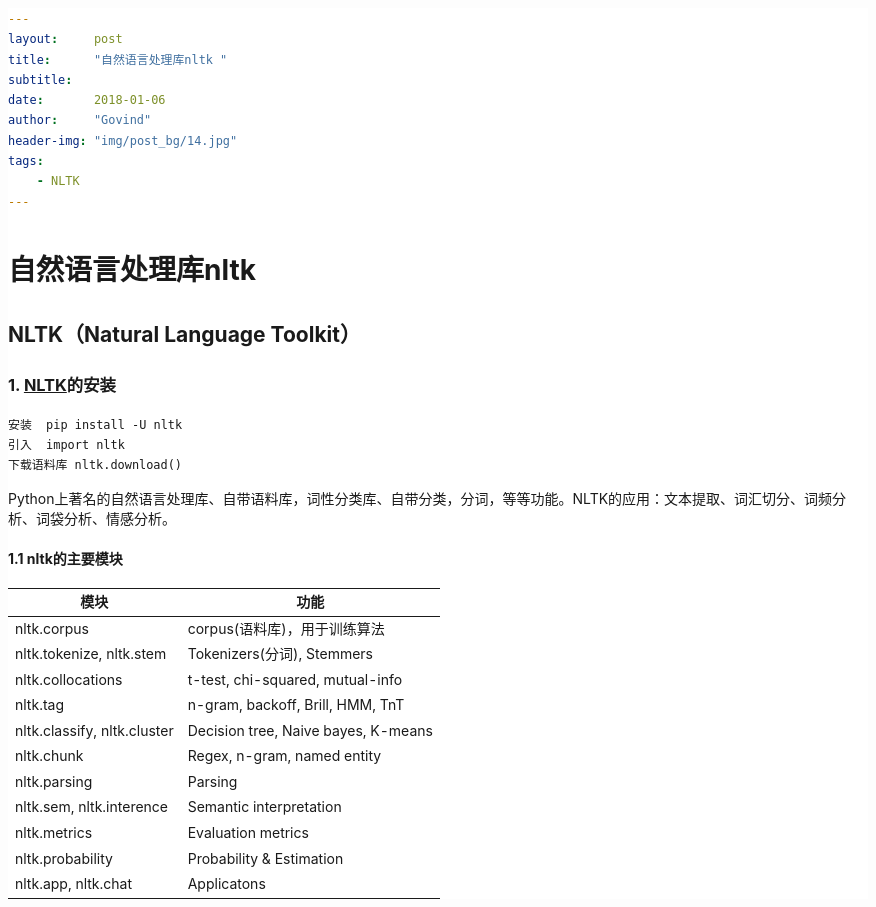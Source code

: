 ```yaml
---
layout:     post
title:      "自然语言处理库nltk "
subtitle:   
date:       2018-01-06
author:     "Govind"
header-img: "img/post_bg/14.jpg"
tags:
    - NLTK
---
```




# 自然语言处理库nltk 

## NLTK（Natural Language Toolkit）

### 1. [NLTK](http://www.nltk.org/)的安装

```
安装  pip install -U nltk
引入  import nltk
下载语料库 nltk.download()
```

Python上著名的⾃然语⾔处理库、⾃带语料库，词性分类库、⾃带分类，分词，等等功能。NLTK的应用：文本提取、词汇切分、词频分析、词袋分析、情感分析。

#### 1.1 nltk的主要模块

| 模块                          | 功能                                  |
| --------------------------- | ----------------------------------- |
| nltk.corpus                 | corpus(语料库)，用于训练算法                  |
| nltk.tokenize, nltk.stem    | Tokenizers(分词), Stemmers            |
| nltk.collocations           | t-test, chi-squared, mutual-info    |
| nltk.tag                    | n-gram, backoff, Brill, HMM, TnT    |
| nltk.classify, nltk.cluster | Decision tree, Naive bayes, K-means |
| nltk.chunk                  | Regex, n-gram, named entity         |
| nltk.parsing                | Parsing                             |
| nltk.sem, nltk.interence    | Semantic interpretation             |
| nltk.metrics                | Evaluation metrics                  |
| nltk.probability            | Probability & Estimation            |
| nltk.app, nltk.chat         | Applicatons                         |
